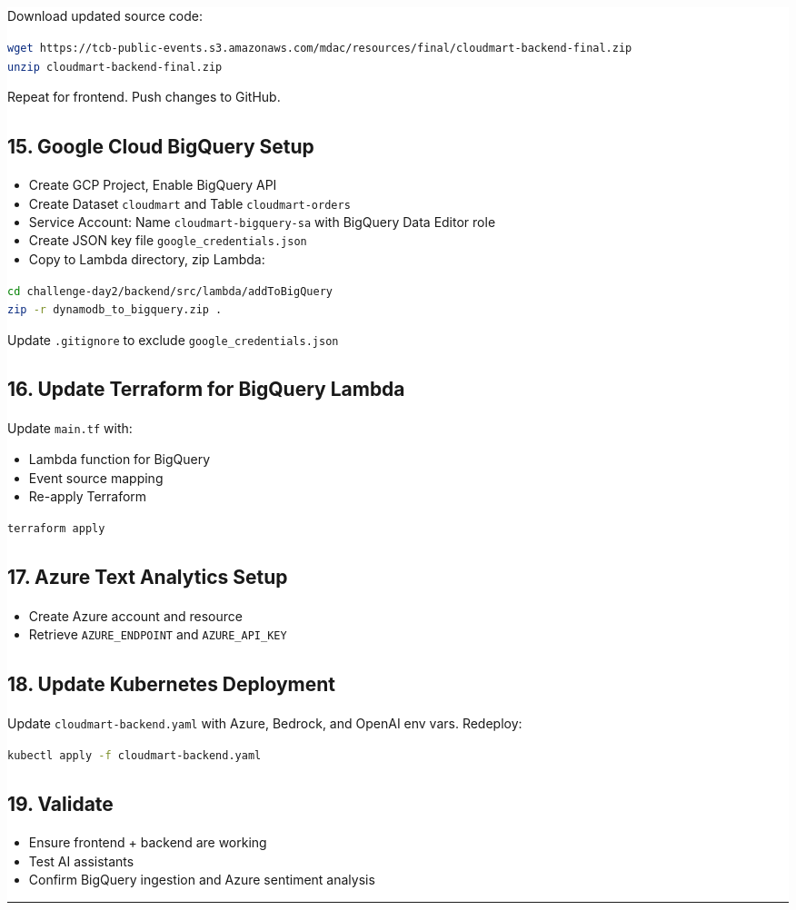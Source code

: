 Download updated source code:

```bash
wget https://tcb-public-events.s3.amazonaws.com/mdac/resources/final/cloudmart-backend-final.zip
unzip cloudmart-backend-final.zip
```

Repeat for frontend. Push changes to GitHub.

## 15. Google Cloud BigQuery Setup

* Create GCP Project, Enable BigQuery API
* Create Dataset `cloudmart` and Table `cloudmart-orders`
* Service Account: Name `cloudmart-bigquery-sa` with BigQuery Data Editor role
* Create JSON key file `google_credentials.json`
* Copy to Lambda directory, zip Lambda:

```bash
cd challenge-day2/backend/src/lambda/addToBigQuery
zip -r dynamodb_to_bigquery.zip .
```

Update `.gitignore` to exclude `google_credentials.json`

## 16. Update Terraform for BigQuery Lambda

Update `main.tf` with:

* Lambda function for BigQuery
* Event source mapping
* Re-apply Terraform

```bash
terraform apply
```

## 17. Azure Text Analytics Setup

* Create Azure account and resource
* Retrieve `AZURE_ENDPOINT` and `AZURE_API_KEY`

## 18. Update Kubernetes Deployment

Update `cloudmart-backend.yaml` with Azure, Bedrock, and OpenAI env vars.
Redeploy:

```bash
kubectl apply -f cloudmart-backend.yaml
```

## 19. Validate

* Ensure frontend + backend are working
* Test AI assistants
* Confirm BigQuery ingestion and Azure sentiment analysis

---